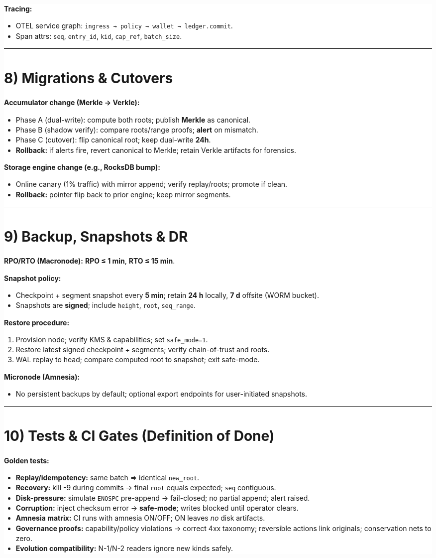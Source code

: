 **Tracing:**

* OTEL service graph: `ingress → policy → wallet → ledger.commit`.
* Span attrs: `seq`, `entry_id`, `kid`, `cap_ref`, `batch_size`.

---

# 8) Migrations & Cutovers

**Accumulator change (Merkle → Verkle):**

* Phase A (dual-write): compute both roots; publish **Merkle** as canonical.
* Phase B (shadow verify): compare roots/range proofs; **alert** on mismatch.
* Phase C (cutover): flip canonical root; keep dual-write **24h**.
* **Rollback:** if alerts fire, revert canonical to Merkle; retain Verkle artifacts for forensics.

**Storage engine change (e.g., RocksDB bump):**

* Online canary (1% traffic) with mirror append; verify replay/roots; promote if clean.
* **Rollback:** pointer flip back to prior engine; keep mirror segments.

---

# 9) Backup, Snapshots & DR

**RPO/RTO (Macronode):** **RPO ≤ 1 min**, **RTO ≤ 15 min**.

**Snapshot policy:**

* Checkpoint + segment snapshot every **5 min**; retain **24 h** locally, **7 d** offsite (WORM bucket).
* Snapshots are **signed**; include `height`, `root`, `seq_range`.

**Restore procedure:**

1. Provision node; verify KMS & capabilities; set `safe_mode=1`.
2. Restore latest signed checkpoint + segments; verify chain-of-trust and roots.
3. WAL replay to head; compare computed root to snapshot; exit safe-mode.

**Micronode (Amnesia):**

* No persistent backups by default; optional export endpoints for user-initiated snapshots.

---

# 10) Tests & CI Gates (Definition of Done)

**Golden tests:**

* **Replay/idempotency:** same batch ⇒ identical `new_root`.
* **Recovery:** kill -9 during commits → final `root` equals expected; `seq` contiguous.
* **Disk-pressure:** simulate `ENOSPC` pre-append → fail-closed; no partial append; alert raised.
* **Corruption:** inject checksum error → **safe-mode**; writes blocked until operator clears.
* **Amnesia matrix:** CI runs with amnesia ON/OFF; ON leaves *no* disk artifacts.
* **Governance proofs:** capability/policy violations → correct 4xx taxonomy; reversible actions link originals; conservation nets to zero.
* **Evolution compatibility:** N-1/N-2 readers ignore new kinds safely.
